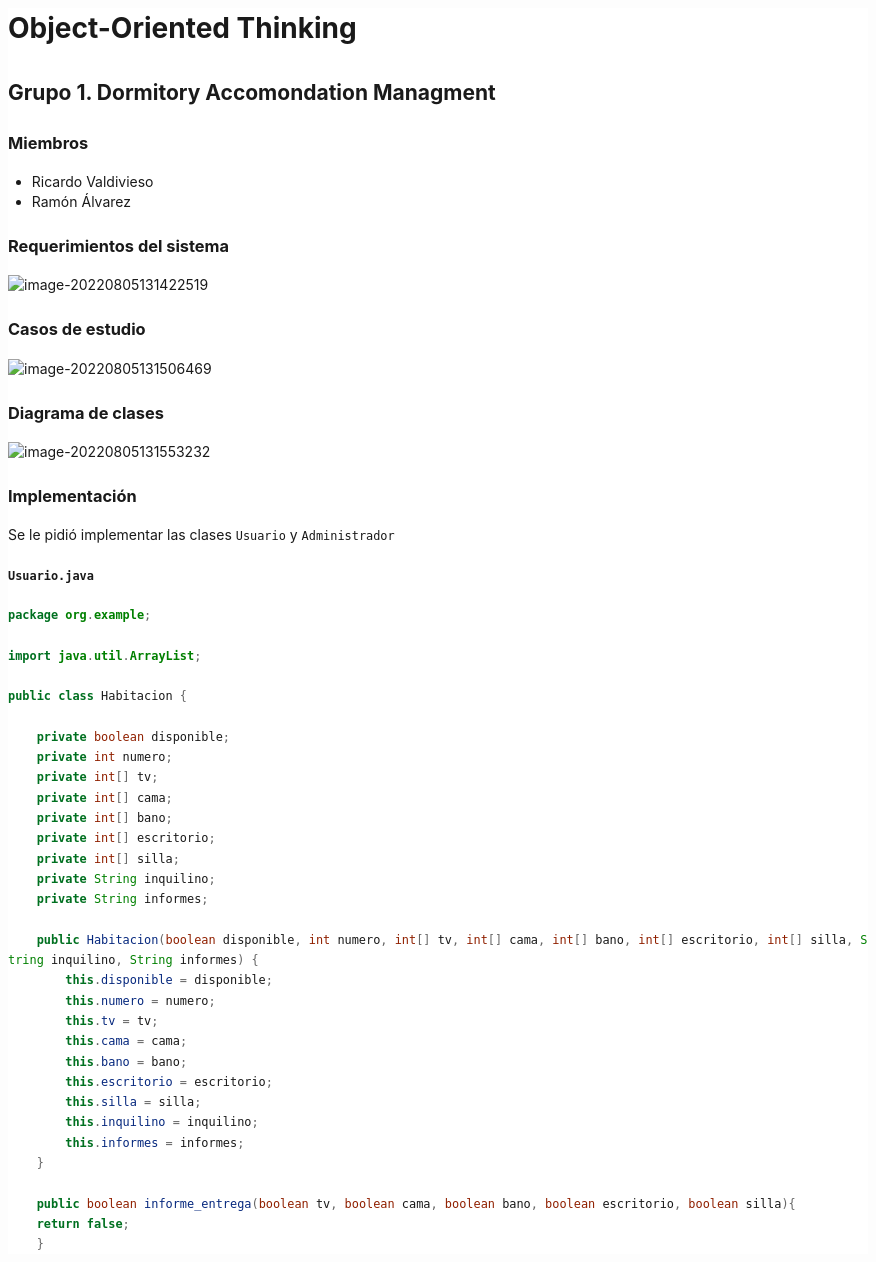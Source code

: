 # Object-Oriented Thinking

## Grupo 1. Dormitory Accomondation Managment

### Miembros

* Ricardo Valdivieso
* Ramón Álvarez

### Requerimientos del sistema

![image-20220805131422519](/home/juancardona/.var/app/io.typora.Typora/config/Typora/typora-user-images/image-20220805131422519.png)

### Casos de estudio

![image-20220805131506469](/home/juancardona/.var/app/io.typora.Typora/config/Typora/typora-user-images/image-20220805131506469.png)

### Diagrama de clases

![image-20220805131553232](/home/juancardona/.var/app/io.typora.Typora/config/Typora/typora-user-images/image-20220805131553232.png)

### Implementación

Se le pidió implementar las clases `Usuario` y `Administrador`

#### `Usuario.java`

```java
package org.example;

import java.util.ArrayList;

public class Habitacion {

    private boolean disponible;
    private int numero;
    private int[] tv;
    private int[] cama;
    private int[] bano;
    private int[] escritorio;
    private int[] silla;
    private String inquilino;
    private String informes;

    public Habitacion(boolean disponible, int numero, int[] tv, int[] cama, int[] bano, int[] escritorio, int[] silla, String inquilino, String informes) {
        this.disponible = disponible;
        this.numero = numero;
        this.tv = tv;
        this.cama = cama;
        this.bano = bano;
        this.escritorio = escritorio;
        this.silla = silla;
        this.inquilino = inquilino;
        this.informes = informes;
    }

    public boolean informe_entrega(boolean tv, boolean cama, boolean bano, boolean escritorio, boolean silla){
    return false;
    }
```